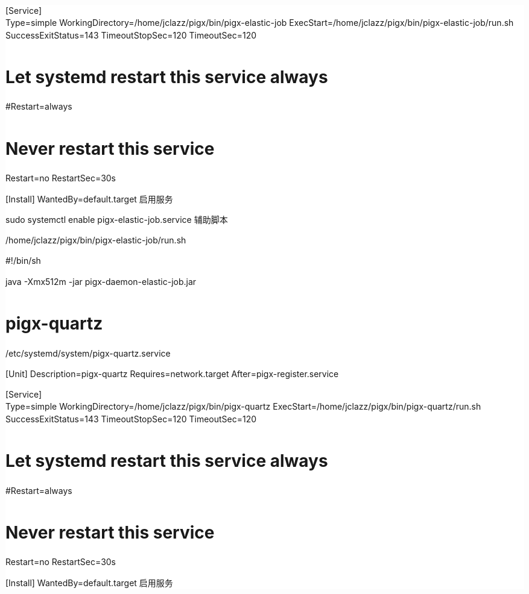 [Service]    
Type=simple
WorkingDirectory=/home/jclazz/pigx/bin/pigx-elastic-job
ExecStart=/home/jclazz/pigx/bin/pigx-elastic-job/run.sh
SuccessExitStatus=143
TimeoutStopSec=120
TimeoutSec=120
# Let systemd restart this service always
#Restart=always
# Never restart this service
Restart=no
RestartSec=30s

[Install]
WantedBy=default.target
启用服务

sudo systemctl enable pigx-elastic-job.service
辅助脚本

/home/jclazz/pigx/bin/pigx-elastic-job/run.sh

#!/bin/sh

java -Xmx512m -jar pigx-daemon-elastic-job.jar
# pigx-quartz
/etc/systemd/system/pigx-quartz.service

[Unit]
Description=pigx-quartz
Requires=network.target
After=pigx-register.service

[Service]    
Type=simple
WorkingDirectory=/home/jclazz/pigx/bin/pigx-quartz
ExecStart=/home/jclazz/pigx/bin/pigx-quartz/run.sh
SuccessExitStatus=143
TimeoutStopSec=120
TimeoutSec=120
# Let systemd restart this service always
#Restart=always
# Never restart this service
Restart=no
RestartSec=30s

[Install]
WantedBy=default.target
启用服务
